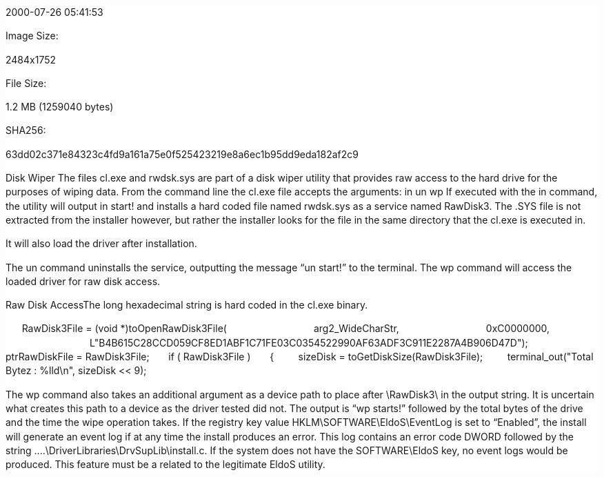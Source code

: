 
2000-07-26 05:41:53


Image Size:


2484x1752


File Size:


1.2 MB (1259040 bytes)


SHA256:


63dd02c371e84323c4fd9a161a75e0f525423219e8a6ec1b95dd9eda182af2c9

Disk Wiper
The files cl.exe and rwdsk.sys are part of a disk wiper utility that provides raw access to the hard drive for the purposes of wiping data. From the command line the cl.exe file accepts the arguments:
in
un
wp <optional argument>
If executed with the in command, the utility will output in start! and installs a hard coded file named rwdsk.sys as a service named RawDisk3. The .SYS file is not extracted from the installer however, but rather the installer looks for the file in the same directory that the cl.exe is executed in. 


It will also load the driver after installation.

The un command uninstalls the service, outputting the message “un start!” to the terminal.
The wp command will access the loaded driver for raw disk access.


Raw Disk AccessThe long hexadecimal string is hard coded in the cl.exe binary.

      RawDisk3File = (void *)toOpenRawDisk3File(
                               arg2_WideCharStr,
                               0xC0000000,
                               L"B4B615C28CCD059CF8ED1ABF1C71FE03C0354522990AF63ADF3C911E2287A4B906D47D");
      ptrRawDiskFile = RawDisk3File;
      if ( RawDisk3File )
      {
        sizeDisk = toGetDiskSize(RawDisk3File);
        terminal_out("Total Bytez : %lld\n", sizeDisk << 9);

The wp command also takes an additional argument as a device path to place after \RawDisk3\ in the output string. It is uncertain what creates this path to a device as the driver tested did not.
The output is “wp starts!” followed by the total bytes of the drive and the time the wipe operation takes.
If the registry key value HKLM\SOFTWARE\EldoS\EventLog is set to “Enabled”, the install will generate an event log if at any time the install produces an error. This log contains an error code DWORD followed by the string ..\..\DriverLibraries\DrvSupLib\install.c. If the system does not have the SOFTWARE\EldoS key, no event logs would be produced. This feature must be a related to the legitimate EldoS utility. 
